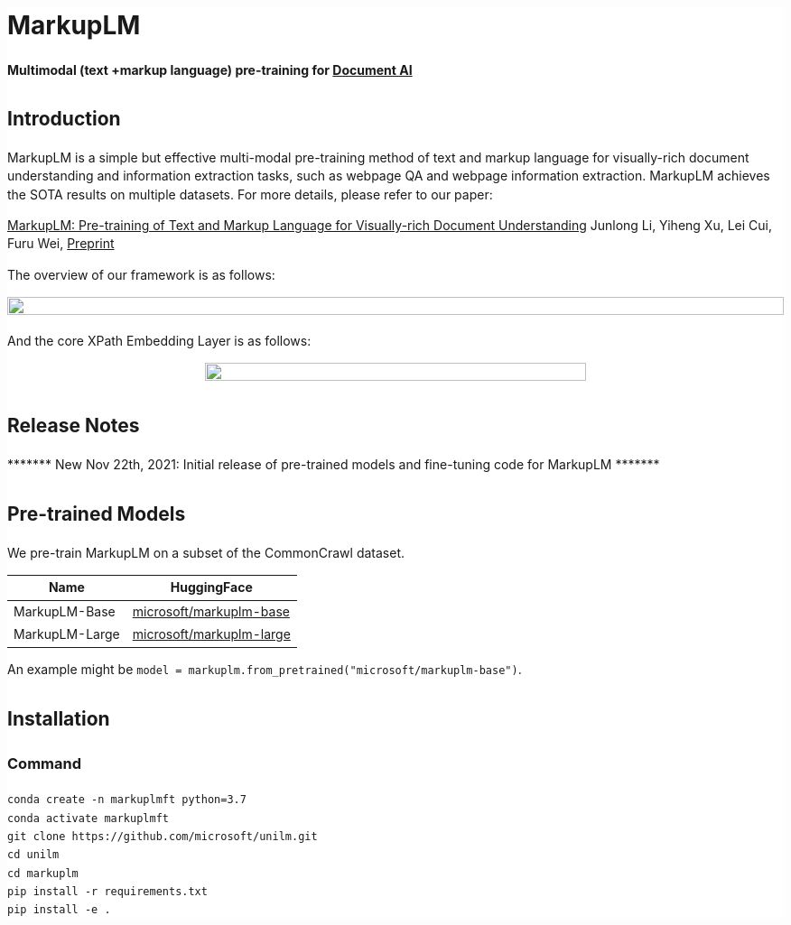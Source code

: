 # MarkupLM

**Multimodal (text +markup language) pre-training for [Document AI](https://www.microsoft.com/en-us/research/project/document-ai/)**

## Introduction

MarkupLM is a simple but effective multi-modal pre-training method of text and markup language for visually-rich document understanding and information extraction tasks, such as webpage QA and webpage information extraction. MarkupLM achieves the SOTA results on multiple datasets. For more details, please refer to our paper:

[MarkupLM: Pre-training of Text and Markup Language for Visually-rich Document Understanding](https://arxiv.org/abs/2110.08518)  Junlong Li, Yiheng Xu, Lei Cui, Furu Wei, [Preprint](https://github.com/microsoft/unilm/tree/master/markuplm#)

The overview of our framework is as follows:
<div align="center">
<img src="https://user-images.githubusercontent.com/45759388/142979309-9b3ba8ce-d76c-482a-8ded-f837037e9e81.PNG" width="100%" height="100%" />
</div>

And the core XPath Embedding Layer is as follows:
<div align="center">
<img src="https://user-images.githubusercontent.com/45759388/142979238-22bc4910-1236-4c72-9292-47d613c39daa.PNG" width="70%" height="70%" />
</div>

## Release Notes

******* New Nov 22th, 2021: Initial release of pre-trained models and fine-tuning code for MarkupLM *******

## Pre-trained Models

We pre-train MarkupLM on a subset of the CommonCrawl dataset.

| Name  | HuggingFace |
| - | - | 
| MarkupLM-Base | [microsoft/markuplm-base](https://huggingface.co/microsoft/markuplm-base) |
| MarkupLM-Large | [microsoft/markuplm-large](https://huggingface.co/microsoft/markuplm-large) |

An example might be ``model = markuplm.from_pretrained("microsoft/markuplm-base")``.

## Installation

### Command

```
conda create -n markuplmft python=3.7
conda activate markuplmft
git clone https://github.com/microsoft/unilm.git
cd unilm
cd markuplm
pip install -r requirements.txt
pip install -e .
```
